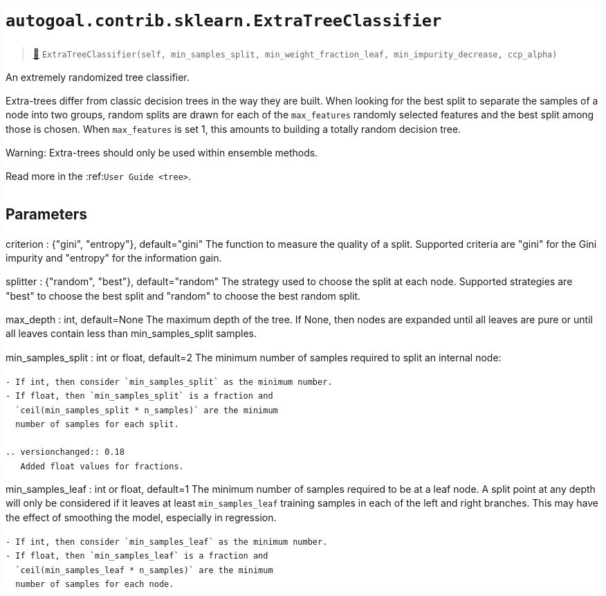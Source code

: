 # `autogoal.contrib.sklearn.ExtraTreeClassifier`

> [📝](https://github.com/autogal/autogoal/blob/main/autogoal/contrib/sklearn/_generated.py#L1837)
> `ExtraTreeClassifier(self, min_samples_split, min_weight_fraction_leaf, min_impurity_decrease, ccp_alpha)`

An extremely randomized tree classifier.

Extra-trees differ from classic decision trees in the way they are built.
When looking for the best split to separate the samples of a node into two
groups, random splits are drawn for each of the `max_features` randomly
selected features and the best split among those is chosen. When
`max_features` is set 1, this amounts to building a totally random
decision tree.

Warning: Extra-trees should only be used within ensemble methods.

Read more in the :ref:`User Guide <tree>`.

Parameters
----------
criterion : {"gini", "entropy"}, default="gini"
    The function to measure the quality of a split. Supported criteria are
    "gini" for the Gini impurity and "entropy" for the information gain.

splitter : {"random", "best"}, default="random"
    The strategy used to choose the split at each node. Supported
    strategies are "best" to choose the best split and "random" to choose
    the best random split.

max_depth : int, default=None
    The maximum depth of the tree. If None, then nodes are expanded until
    all leaves are pure or until all leaves contain less than
    min_samples_split samples.

min_samples_split : int or float, default=2
    The minimum number of samples required to split an internal node:

    - If int, then consider `min_samples_split` as the minimum number.
    - If float, then `min_samples_split` is a fraction and
      `ceil(min_samples_split * n_samples)` are the minimum
      number of samples for each split.

    .. versionchanged:: 0.18
       Added float values for fractions.

min_samples_leaf : int or float, default=1
    The minimum number of samples required to be at a leaf node.
    A split point at any depth will only be considered if it leaves at
    least ``min_samples_leaf`` training samples in each of the left and
    right branches.  This may have the effect of smoothing the model,
    especially in regression.

    - If int, then consider `min_samples_leaf` as the minimum number.
    - If float, then `min_samples_leaf` is a fraction and
      `ceil(min_samples_leaf * n_samples)` are the minimum
      number of samples for each node.
